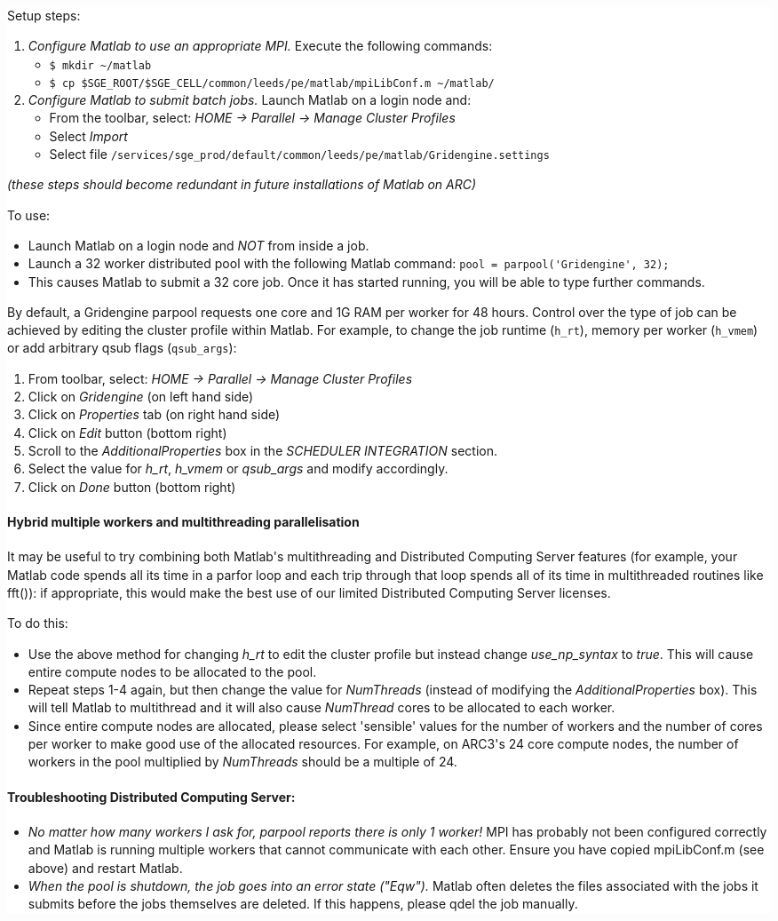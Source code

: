 Setup steps:

1. *Configure Matlab to use an appropriate MPI.* Execute the following commands:
    - `$ mkdir ~/matlab`
    - `$ cp $SGE_ROOT/$SGE_CELL/common/leeds/pe/matlab/mpiLibConf.m ~/matlab/`
2. *Configure Matlab to submit batch jobs.* Launch Matlab on a login node and:
    - From the toolbar, select: *HOME -> Parallel -> Manage Cluster Profiles*
    - Select *Import*
    - Select file `/services/sge_prod/default/common/leeds/pe/matlab/Gridengine.settings`

*(these steps should become redundant in future installations of Matlab
on ARC)*

To use:

- Launch Matlab on a login node and *NOT* from inside a job.
- Launch a 32 worker distributed pool with the following Matlab command: `pool = parpool('Gridengine', 32);`
- This causes Matlab to submit a 32 core job. Once it has started running, you will be able to type further commands.

By default, a Gridengine parpool requests one core and 1G RAM per worker for 48 hours. Control over the type of job can be achieved by editing the cluster profile within Matlab. For example, to change the job runtime (`h_rt`), memory per worker (`h_vmem`) or add arbitrary qsub flags (`qsub_args`):

1. From toolbar, select: *HOME -> Parallel -> Manage Cluster Profiles*
2. Click on *Gridengine* (on left hand side)
3. Click on *Properties* tab (on right hand side)
4. Click on *Edit* button (bottom right)
5. Scroll to the *AdditionalProperties* box in the *SCHEDULER INTEGRATION* section.
6. Select the value for *h_rt*, *h_vmem* or *qsub_args* and modify accordingly.
7. Click on *Done* button (bottom right)

#### Hybrid multiple workers and multithreading parallelisation

It may be useful to try combining both Matlab's multithreading and Distributed Computing Server features (for example, your Matlab code spends all its time in a parfor loop and each trip through that loop spends all of its time in multithreaded routines like fft()): if appropriate, this would make the best use of our limited Distributed Computing Server licenses.

To do this:

- Use the above method for changing *h_rt* to edit the cluster profile but instead change *use_np_syntax* to *true*. This will cause entire compute nodes to be allocated to the pool.
- Repeat steps 1-4 again, but then change the value for *NumThreads* (instead of modifying the *AdditionalProperties* box). This will tell Matlab to multithread and it will also cause *NumThread* cores to be allocated to each worker.
- Since entire compute nodes are allocated, please select 'sensible' values for the number of workers and the number of cores per worker to make good use of the allocated resources. For example, on ARC3's 24 core compute nodes, the number of workers in the pool multiplied by *NumThreads* should be a multiple of 24.

#### Troubleshooting Distributed Computing Server:

- *No matter how many workers I ask for, parpool reports there is only 1 worker!* MPI has probably not been configured correctly and Matlab is running multiple workers that cannot communicate with each other. Ensure you have copied mpiLibConf.m (see above) and restart Matlab.
- *When the pool is shutdown, the job goes into an error state ("Eqw").* Matlab often deletes the files associated with the jobs it submits before the jobs themselves are deleted. If this happens, please qdel the job manually.
